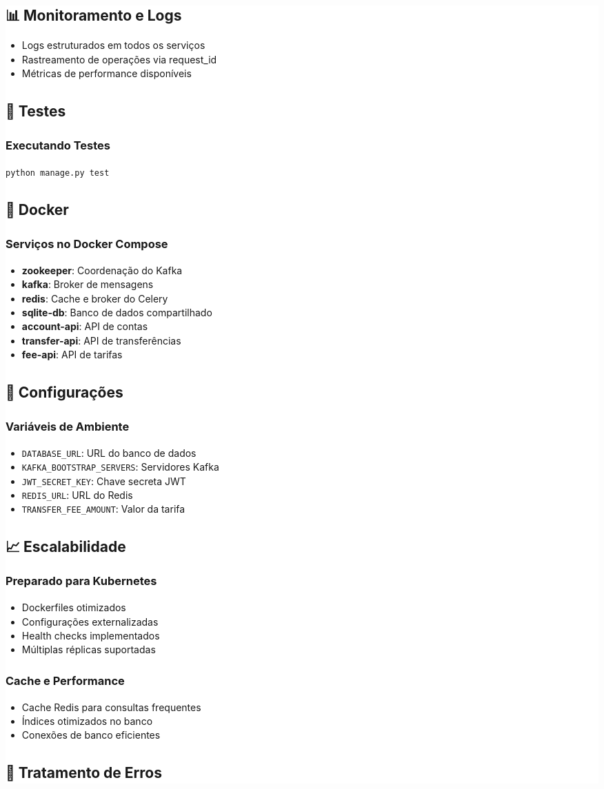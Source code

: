 ## 📊 Monitoramento e Logs

- Logs estruturados em todos os serviços
- Rastreamento de operações via request_id
- Métricas de performance disponíveis

## 🧪 Testes

### Executando Testes
```bash
python manage.py test
```

## 🐳 Docker

### Serviços no Docker Compose
- **zookeeper**: Coordenação do Kafka
- **kafka**: Broker de mensagens
- **redis**: Cache e broker do Celery
- **sqlite-db**: Banco de dados compartilhado
- **account-api**: API de contas
- **transfer-api**: API de transferências
- **fee-api**: API de tarifas

## 🔧 Configurações

### Variáveis de Ambiente
- `DATABASE_URL`: URL do banco de dados
- `KAFKA_BOOTSTRAP_SERVERS`: Servidores Kafka
- `JWT_SECRET_KEY`: Chave secreta JWT
- `REDIS_URL`: URL do Redis
- `TRANSFER_FEE_AMOUNT`: Valor da tarifa

## 📈 Escalabilidade

### Preparado para Kubernetes
- Dockerfiles otimizados
- Configurações externalizadas
- Health checks implementados
- Múltiplas réplicas suportadas

### Cache e Performance
- Cache Redis para consultas frequentes
- Índices otimizados no banco
- Conexões de banco eficientes

## 🚨 Tratamento de Erros

